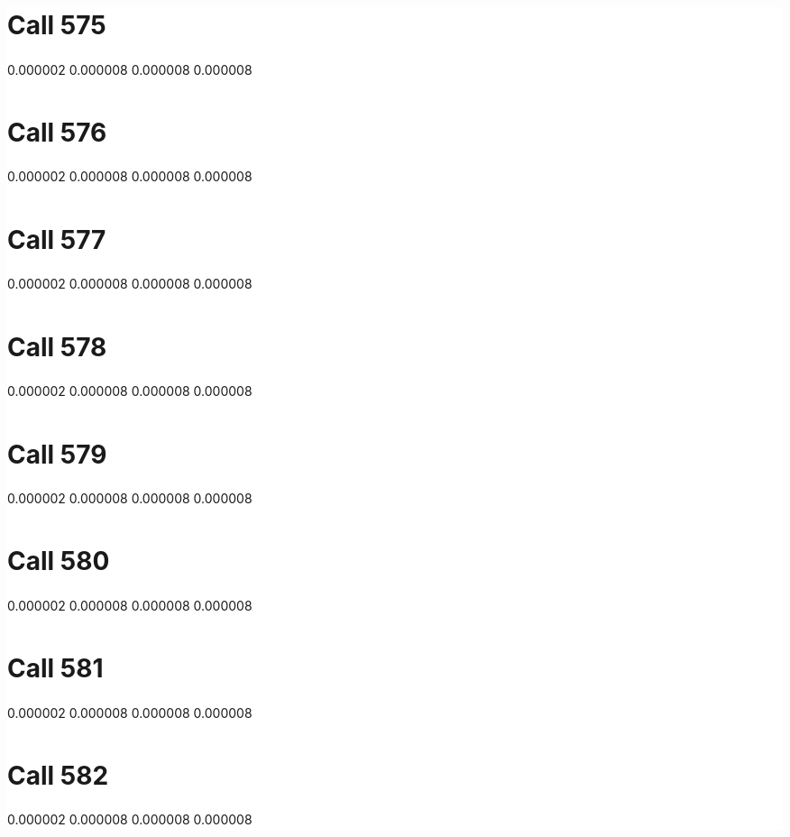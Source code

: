 # Call 575
0.000002
0.000008
0.000008
0.000008

# Call 576
0.000002
0.000008
0.000008
0.000008

# Call 577
0.000002
0.000008
0.000008
0.000008

# Call 578
0.000002
0.000008
0.000008
0.000008

# Call 579
0.000002
0.000008
0.000008
0.000008

# Call 580
0.000002
0.000008
0.000008
0.000008

# Call 581
0.000002
0.000008
0.000008
0.000008

# Call 582
0.000002
0.000008
0.000008
0.000008
